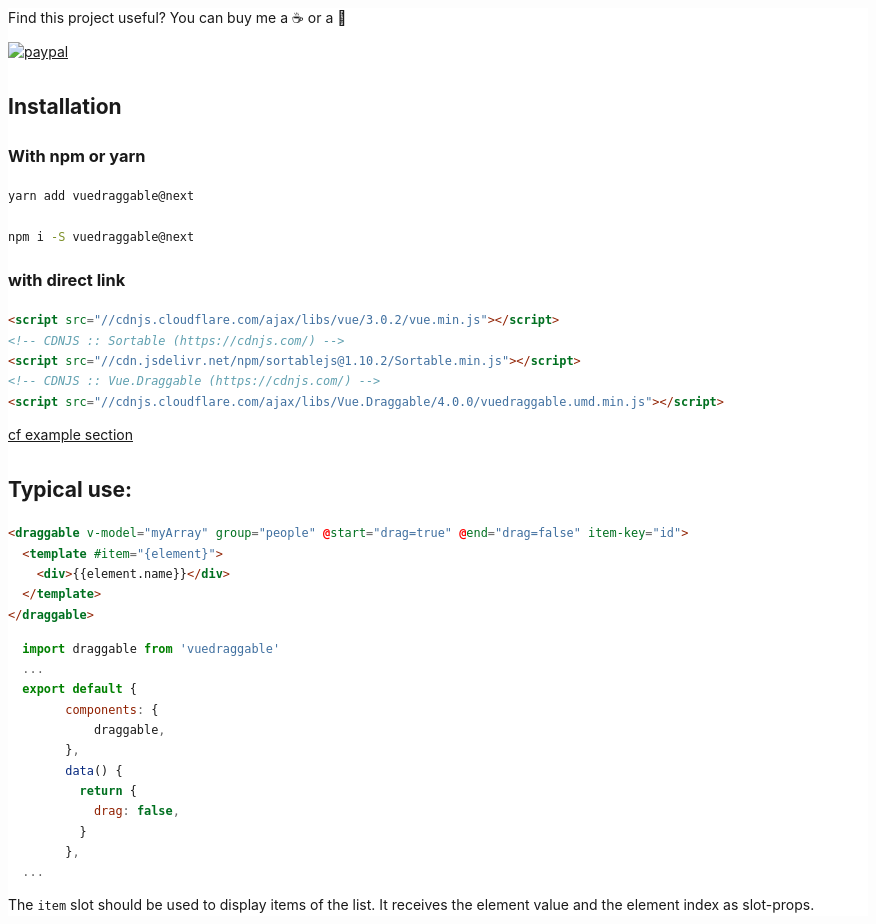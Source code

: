 Find this project useful? You can buy me a :coffee: or a :beer:

[![paypal](https://www.paypalobjects.com/en_US/i/btn/btn_donate_LG.gif)](https://www.paypal.com/cgi-bin/webscr?cmd=_donations&business=GYAEKQZJ4FQT2&currency_code=USD&source=url)

## Installation

### With npm or yarn

```bash
yarn add vuedraggable@next

npm i -S vuedraggable@next
```

### with direct link

```html
<script src="//cdnjs.cloudflare.com/ajax/libs/vue/3.0.2/vue.min.js"></script>
<!-- CDNJS :: Sortable (https://cdnjs.com/) -->
<script src="//cdn.jsdelivr.net/npm/sortablejs@1.10.2/Sortable.min.js"></script>
<!-- CDNJS :: Vue.Draggable (https://cdnjs.com/) -->
<script src="//cdnjs.cloudflare.com/ajax/libs/Vue.Draggable/4.0.0/vuedraggable.umd.min.js"></script>
```

[cf example section](https://github.com/SortableJS/Vue.Draggable/tree/master/example)

## Typical use:

```html
<draggable v-model="myArray" group="people" @start="drag=true" @end="drag=false" item-key="id">
  <template #item="{element}">
    <div>{{element.name}}</div>
  </template>
</draggable>
```

```js
  import draggable from 'vuedraggable'
  ...
  export default {
        components: {
            draggable,
        },
        data() {
          return {
            drag: false,
          }
        },
  ...
```

The `item` slot should be used to display items of the list. It receives the element value and the element index as slot-props.
